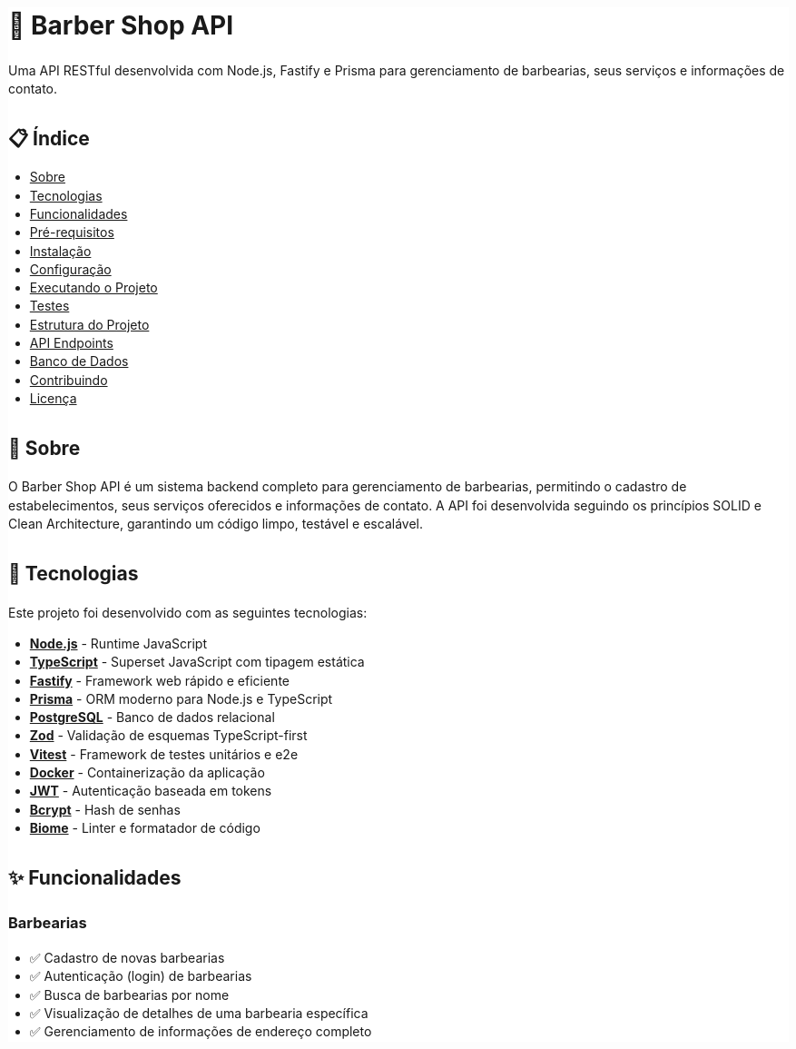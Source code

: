 # 💈 Barber Shop API

Uma API RESTful desenvolvida com Node.js, Fastify e Prisma para gerenciamento de barbearias, seus serviços e informações de contato.

## 📋 Índice

- [Sobre](#sobre)
- [Tecnologias](#tecnologias)
- [Funcionalidades](#funcionalidades)
- [Pré-requisitos](#pré-requisitos)
- [Instalação](#instalação)
- [Configuração](#configuração)
- [Executando o Projeto](#executando-o-projeto)
- [Testes](#testes)
- [Estrutura do Projeto](#estrutura-do-projeto)
- [API Endpoints](#api-endpoints)
- [Banco de Dados](#banco-de-dados)
- [Contribuindo](#contribuindo)
- [Licença](#licença)

## 📖 Sobre

O Barber Shop API é um sistema backend completo para gerenciamento de barbearias, permitindo o cadastro de estabelecimentos, seus serviços oferecidos e informações de contato. A API foi desenvolvida seguindo os princípios SOLID e Clean Architecture, garantindo um código limpo, testável e escalável.

## 🚀 Tecnologias

Este projeto foi desenvolvido com as seguintes tecnologias:

- **[Node.js](https://nodejs.org/)** - Runtime JavaScript
- **[TypeScript](https://www.typescriptlang.org/)** - Superset JavaScript com tipagem estática
- **[Fastify](https://www.fastify.io/)** - Framework web rápido e eficiente
- **[Prisma](https://www.prisma.io/)** - ORM moderno para Node.js e TypeScript
- **[PostgreSQL](https://www.postgresql.org/)** - Banco de dados relacional
- **[Zod](https://zod.dev/)** - Validação de esquemas TypeScript-first
- **[Vitest](https://vitest.dev/)** - Framework de testes unitários e e2e
- **[Docker](https://www.docker.com/)** - Containerização da aplicação
- **[JWT](https://jwt.io/)** - Autenticação baseada em tokens
- **[Bcrypt](https://www.npmjs.com/package/bcryptjs)** - Hash de senhas
- **[Biome](https://biomejs.dev/)** - Linter e formatador de código

## ✨ Funcionalidades

### Barbearias
- ✅ Cadastro de novas barbearias
- ✅ Autenticação (login) de barbearias
- ✅ Busca de barbearias por nome
- ✅ Visualização de detalhes de uma barbearia específica
- ✅ Gerenciamento de informações de endereço completo
